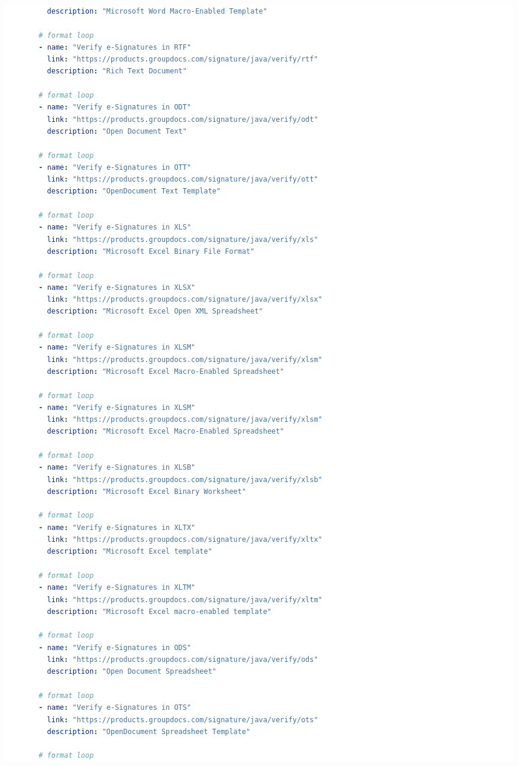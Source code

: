 ```yaml
          description: "Microsoft Word Macro-Enabled Template"

        # format loop
        - name: "Verify e-Signatures in RTF"
          link: "https://products.groupdocs.com/signature/java/verify/rtf"
          description: "Rich Text Document"

        # format loop
        - name: "Verify e-Signatures in ODT"
          link: "https://products.groupdocs.com/signature/java/verify/odt"
          description: "Open Document Text"

        # format loop
        - name: "Verify e-Signatures in OTT"
          link: "https://products.groupdocs.com/signature/java/verify/ott"
          description: "OpenDocument Text Template"

        # format loop
        - name: "Verify e-Signatures in XLS"
          link: "https://products.groupdocs.com/signature/java/verify/xls"
          description: "Microsoft Excel Binary File Format"

        # format loop
        - name: "Verify e-Signatures in XLSX"
          link: "https://products.groupdocs.com/signature/java/verify/xlsx"
          description: "Microsoft Excel Open XML Spreadsheet"

        # format loop
        - name: "Verify e-Signatures in XLSM"
          link: "https://products.groupdocs.com/signature/java/verify/xlsm"
          description: "Microsoft Excel Macro-Enabled Spreadsheet"

        # format loop
        - name: "Verify e-Signatures in XLSM"
          link: "https://products.groupdocs.com/signature/java/verify/xlsm"
          description: "Microsoft Excel Macro-Enabled Spreadsheet"

        # format loop
        - name: "Verify e-Signatures in XLSB"
          link: "https://products.groupdocs.com/signature/java/verify/xlsb"
          description: "Microsoft Excel Binary Worksheet"

        # format loop
        - name: "Verify e-Signatures in XLTX"
          link: "https://products.groupdocs.com/signature/java/verify/xltx"
          description: "Microsoft Excel template"

        # format loop
        - name: "Verify e-Signatures in XLTM"
          link: "https://products.groupdocs.com/signature/java/verify/xltm"
          description: "Microsoft Excel macro-enabled template"

        # format loop
        - name: "Verify e-Signatures in ODS"
          link: "https://products.groupdocs.com/signature/java/verify/ods"
          description: "Open Document Spreadsheet"

        # format loop
        - name: "Verify e-Signatures in OTS"
          link: "https://products.groupdocs.com/signature/java/verify/ots"
          description: "OpenDocument Spreadsheet Template"

        # format loop
```